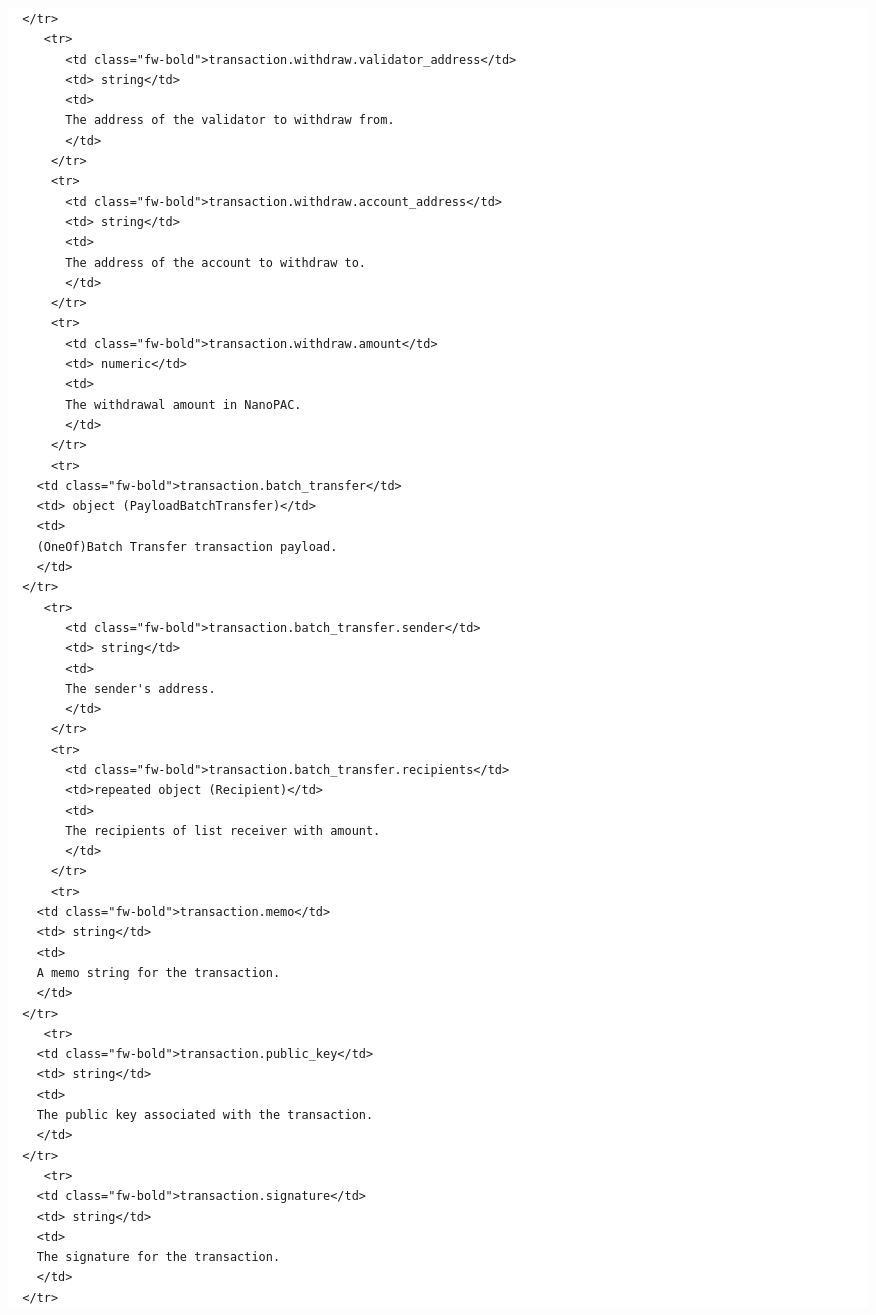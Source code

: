       </tr>
         <tr>
            <td class="fw-bold">transaction.withdraw.validator_address</td>
            <td> string</td>
            <td>
            The address of the validator to withdraw from.
            </td>
          </tr>
          <tr>
            <td class="fw-bold">transaction.withdraw.account_address</td>
            <td> string</td>
            <td>
            The address of the account to withdraw to.
            </td>
          </tr>
          <tr>
            <td class="fw-bold">transaction.withdraw.amount</td>
            <td> numeric</td>
            <td>
            The withdrawal amount in NanoPAC.
            </td>
          </tr>
          <tr>
        <td class="fw-bold">transaction.batch_transfer</td>
        <td> object (PayloadBatchTransfer)</td>
        <td>
        (OneOf)Batch Transfer transaction payload.
        </td>
      </tr>
         <tr>
            <td class="fw-bold">transaction.batch_transfer.sender</td>
            <td> string</td>
            <td>
            The sender's address.
            </td>
          </tr>
          <tr>
            <td class="fw-bold">transaction.batch_transfer.recipients</td>
            <td>repeated object (Recipient)</td>
            <td>
            The recipients of list receiver with amount.
            </td>
          </tr>
          <tr>
        <td class="fw-bold">transaction.memo</td>
        <td> string</td>
        <td>
        A memo string for the transaction.
        </td>
      </tr>
         <tr>
        <td class="fw-bold">transaction.public_key</td>
        <td> string</td>
        <td>
        The public key associated with the transaction.
        </td>
      </tr>
         <tr>
        <td class="fw-bold">transaction.signature</td>
        <td> string</td>
        <td>
        The signature for the transaction.
        </td>
      </tr>